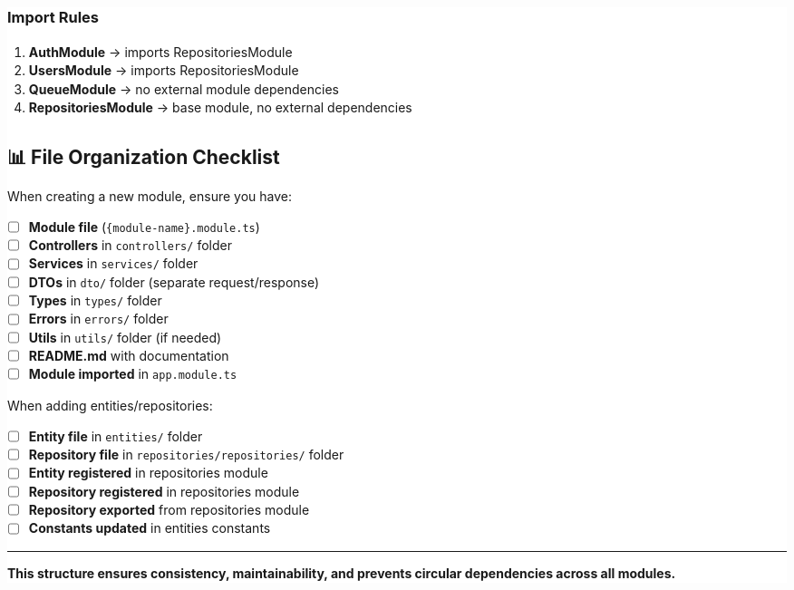 ### **Import Rules**
1. **AuthModule** → imports RepositoriesModule
2. **UsersModule** → imports RepositoriesModule
3. **QueueModule** → no external module dependencies
4. **RepositoriesModule** → base module, no external dependencies

## 📊 **File Organization Checklist**

When creating a new module, ensure you have:

- [ ] **Module file** (`{module-name}.module.ts`)
- [ ] **Controllers** in `controllers/` folder
- [ ] **Services** in `services/` folder
- [ ] **DTOs** in `dto/` folder (separate request/response)
- [ ] **Types** in `types/` folder
- [ ] **Errors** in `errors/` folder
- [ ] **Utils** in `utils/` folder (if needed)
- [ ] **README.md** with documentation
- [ ] **Module imported** in `app.module.ts`

When adding entities/repositories:

- [ ] **Entity file** in `entities/` folder
- [ ] **Repository file** in `repositories/repositories/` folder
- [ ] **Entity registered** in repositories module
- [ ] **Repository registered** in repositories module
- [ ] **Repository exported** from repositories module
- [ ] **Constants updated** in entities constants

---

**This structure ensures consistency, maintainability, and prevents circular dependencies across all modules.** 